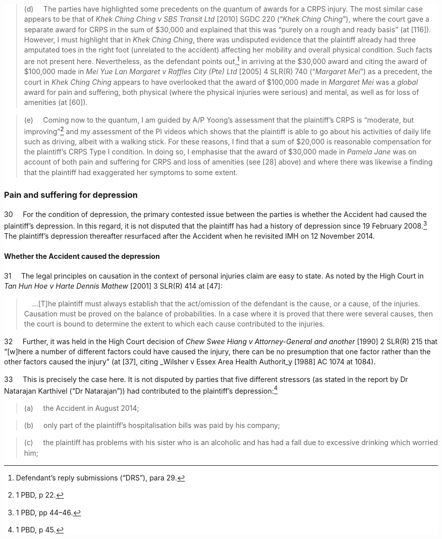 > (d)     The parties have highlighted some precedents on the quantum of awards for a CRPS injury. The most similar case appears to be that of _Khek Ching Ching v SBS Transit Ltd_ <span class="citation">\[2010\] SGDC 220</span> (“_Khek Ching Ching_”), where the court gave a separate award for CRPS in the sum of $30,000 and explained that this was “purely on a rough and ready basis” (at \[116\]). However, I must highlight that in _Khek Ching Ching_, there was undisputed evidence that the plaintiff already had three amputated toes in the right foot (unrelated to the accident) affecting her mobility and overall physical condition. Such facts are not present here. Nevertheless, as the defendant points out,[^34] in arriving at the $30,000 award and citing the award of $100,000 made in _Mei Yue Lan Margaret v Raffles City (Pte) Ltd_ <span class="citation">\[2005\] 4 SLR(R) 740</span> (“_Margaret Mei_”) as a precedent, the court in _Khek Ching Ching_ appears to have overlooked that the award of $100,000 made in _Margaret Mei_ was a _global_ award for pain and suffering, both physical (where the physical injuries were serious) and mental, as well as for loss of amenities (at \[60\]).

> (e)     Coming now to the quantum, I am guided by A/P Yoong’s assessment that the plaintiff’s CRPS is “moderate, but improving”[^35] and my assessment of the PI videos which shows that the plaintiff is able to go about his activities of daily life such as driving, albeit with a walking stick. For these reasons, I find that a sum of $20,000 is reasonable compensation for the plaintiff’s CRPS Type I condition. In doing so, I emphasise that the award of $30,000 made in _Pamela Jane_ was on account of both pain and suffering for CRPS and loss of amenities (see \[28\] above) and where there was likewise a finding that the plaintiff had exaggerated her symptoms to some extent.

### Pain and suffering for depression

30     For the condition of depression, the primary contested issue between the parties is whether the Accident had caused the plaintiff’s depression. In this regard, it is not disputed that the plaintiff has had a history of depression since 19 February 2008.[^36] The plaintiff’s depression thereafter resurfaced after the Accident when he revisited IMH on 12 November 2014.

#### Whether the Accident caused the depression

31     The legal principles on causation in the context of personal injuries claim are easy to state. As noted by the High Court in _Tan Hun Hoe v Harte Dennis Mathew_ <span class="citation">\[2001\] 3 SLR(R) 414</span> at \[47\]:

>     …\[T\]he plaintiff must always establish that the act/omission of the defendant is the cause, or a cause, of the injuries. Causation must be proved on the balance of probabilities. In a case where it is proved that there were several causes, then the court is bound to determine the extent to which each cause contributed to the injuries.

32     Further, it was held in the High Court decision of _Chew Swee Hiang v Attorney-General and another_ <span class="citation">\[1990\] 2 SLR(R) 215</span> that “\[w\]here a number of different factors could have caused the injury, there can be no presumption that one factor rather than the other factors caused the injury” (at \[37\], citing _Wilsher v Essex Area Health Authorit_y <span class="citation">\[1988\] AC 1074</span> at 1084).

33     This is precisely the case here. It is not disputed by parties that five different stressors (as stated in the report by Dr Natarajan Karthivel (“Dr Natarajan”)) had contributed to the plaintiff’s depression:[^37]

> (a)     the Accident in August 2014;

> (b)     only part of the plaintiff’s hospitalisation bills was paid by his company;

> (c)     the plaintiff has problems with his sister who is an alcoholic and has had a fall due to excessive drinking which worried him;


[^1]: Plaintiff’s closing submissions (“PCS”), para 2.1.25.
[^2]: Defendant’s closing submissions (“DCS”), para 57.
[^3]: Plaintiff’s reply submissions (“PRS”), para 1.28.
[^4]: DCS, para 61.
[^5]: Bundle of Affidavits (“BA”), p 23.
[^6]: BA, pp 24, 29 and 37.
[^7]: Plaintiff’s Bundle of Documents, vol 1 (“1 PBD”), p 9.
[^8]: 1 PBD, p 12.
[^9]: DCS, para 10.
[^10]: 1 PBD, p 25.
[^11]: 1 PBD, p 6.
[^12]: BA, pp 3–4.
[^13]: 1 PBD, p 3.
[^14]: 2 PBD, pp 249–257.
[^15]: 1 PBD, p 14.
[^16]: NE, Day 7, p 20B.
[^17]: DCS, para 12.
[^18]: 1 PBD, p 14.
[^19]: 1 PBD, p 14.
[^20]: 1 PBD, pp 22–23.
[^21]: 1 PBD, p 14.
[^22]: 9 PBD, p 364.
[^23]: 1 PBD, pp 26–27.
[^24]: PCS, para 2.2.5.
[^25]: DCS, paras 22–56.
[^26]: DCS, para 151.
[^27]: 9 PBD, p 364.
[^28]: NE, Day 1, pp 15–16.
[^29]: DCS, para 42.
[^30]: 1 PBD, pp 9–10.
[^31]: NE, Day 7, p 20B.
[^32]: Defendant’s Bundle of Documents (“DBD”), p 151.
[^33]: NE, Day 4, pp 22–23.
[^34]: Defendant’s reply submissions (“DRS”), para 29.
[^35]: 1 PBD, p 22.
[^36]: 1 PBD, pp 44–46.
[^37]: 1 PBD, p 45.
[^38]: NE, Day 5, p 11.
[^39]: DBD, p 155.
[^40]: DBD, p 155.
[^41]: BA, p 186, para 67; BA, p 22, para 7.
[^42]: NE, Day 4, p 33B.
[^43]: BA, p 185.
[^44]: 8 PBD, p 353.
[^45]: DCS, paras 290 and 297.
[^46]: NE, Day 7, p 15C.
[^47]: 1 PBD, p 14.
[^48]: BA, p 12.
[^49]: DCS, para 234.
[^50]: PRS, para 1.71.
[^51]: PBD, p 16.
[^52]: PBD, p 27.
[^53]: DCS, para 207.
[^54]: 1 PBD, p 23.
[^55]: 4 PBD, p 276.
[^56]: DCS, paras 213–214.
[^57]: NE, Day 2, p 17; NE, Day 3, p 36; BA, p 38.
[^58]: 1 PBD, p 22.
[^59]: DCS, paras 168–171.
[^60]: 1 PBD, p 16.
[^61]: DCS, para 170.
[^62]: DCS, para 148.
[^63]: 1 PBD, p 15.
[^64]: DCS, para 151.
[^65]: DCS, para 151.
[^66]: DCS, para 166.
[^67]: PRS, para 1.75.
[^68]: PRS, p 36.
[^69]: 1 PBD, p 22.
[^70]: PRS, para 1.85.
[^71]: DCS, paras 175–185.
[^72]: 8 PBD, p 22.
[^73]: 1 PBD, p 15.
[^74]: BA, p 12, para 69; BA, p 121; BA, p 184, para 54.
[^75]: PCS, para 7.1.
[^76]: PRS, para 1.131.
[^77]: PCS, para 8.1.
[^78]: DCS, para 310.
[^79]: DCS, para 306.
[^80]: BA, p 227, para 29.
[^81]: DCS, Annex D.